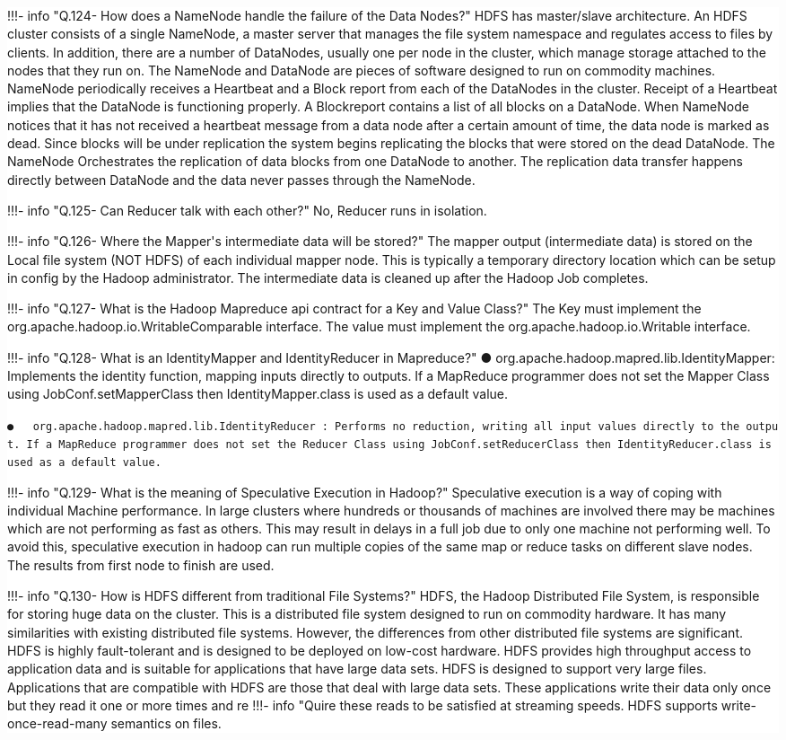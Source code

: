 
!!!- info "Q.124- How does a NameNode handle the failure of the Data Nodes?"
    HDFS has master/slave architecture. An HDFS cluster consists of a single
    NameNode, a master server that manages the file system namespace and regulates access to files by clients.
    In addition, there are a number of DataNodes, usually one per node in the cluster, which manage storage attached to the nodes that they run on. The NameNode and DataNode are pieces of software designed to run on commodity machines.
    NameNode periodically receives a Heartbeat and a Block report from each of the DataNodes in the cluster. Receipt of a Heartbeat implies that the DataNode is functioning properly. A Blockreport contains a list of all blocks on a DataNode. When NameNode notices that it has not received a heartbeat message from a data node after a certain amount of time, the data node is marked as dead. Since blocks will be under replication the system begins replicating the blocks that were stored on the dead DataNode. The NameNode Orchestrates the replication of data blocks from one DataNode to another. The replication data transfer happens directly between DataNode and the data never passes through the NameNode.
    

!!!- info "Q.125- Can Reducer talk with each other?"
    No, Reducer runs in isolation.


!!!- info "Q.126- Where the Mapper's intermediate data will be stored?"
    The mapper output (intermediate data) is stored on the Local file system (NOT HDFS) of each individual mapper node. This is typically a temporary directory location which can be setup in config by the Hadoop administrator. The intermediate data is cleaned up after the Hadoop Job completes.


!!!- info "Q.127- What is the Hadoop Mapreduce api contract for a Key and Value Class?"
    The Key must implement the org.apache.hadoop.io.WritableComparable interface.
    The value must implement the org.apache.hadoop.io.Writable interface.


!!!- info "Q.128- What is an IdentityMapper and IdentityReducer in Mapreduce?"
    ●   org.apache.hadoop.mapred.lib.IdentityMapper: Implements the identity function, mapping inputs directly to outputs. If a MapReduce programmer does not set the Mapper Class using JobConf.setMapperClass then IdentityMapper.class is used as a default value.

    ●   org.apache.hadoop.mapred.lib.IdentityReducer : Performs no reduction, writing all input values directly to the output. If a MapReduce programmer does not set the Reducer Class using JobConf.setReducerClass then IdentityReducer.class is used as a default value.


!!!- info "Q.129- What is the meaning of Speculative Execution in Hadoop?"
    Speculative execution is a way of coping with individual Machine performance. In large clusters where hundreds or thousands of machines are involved there may be machines which are not performing as fast as others.
    This may result in delays in a full job due to only one machine not performing well. To avoid this, speculative execution in hadoop can run multiple copies of the same map or reduce tasks on different slave nodes. The results from first node to finish are used.


!!!- info "Q.130- How is HDFS different from traditional File Systems?"
    HDFS, the Hadoop Distributed File System, is responsible for storing huge data on the cluster. This is a distributed file system designed to run on commodity hardware.
    It has many similarities with existing distributed file systems. However, the differences from other distributed file systems are significant.
    HDFS is highly fault-tolerant and is designed to be deployed on low-cost hardware.
    HDFS provides high throughput access to application data and is suitable for applications that have large data sets.
    HDFS is designed to support very large files. Applications that are compatible with HDFS are those that deal with large data sets. These applications write their data only once but they read it one or more times and re
    !!!- info "Quire these reads to be satisfied at streaming speeds. HDFS supports write-once-read-many semantics on files.
 